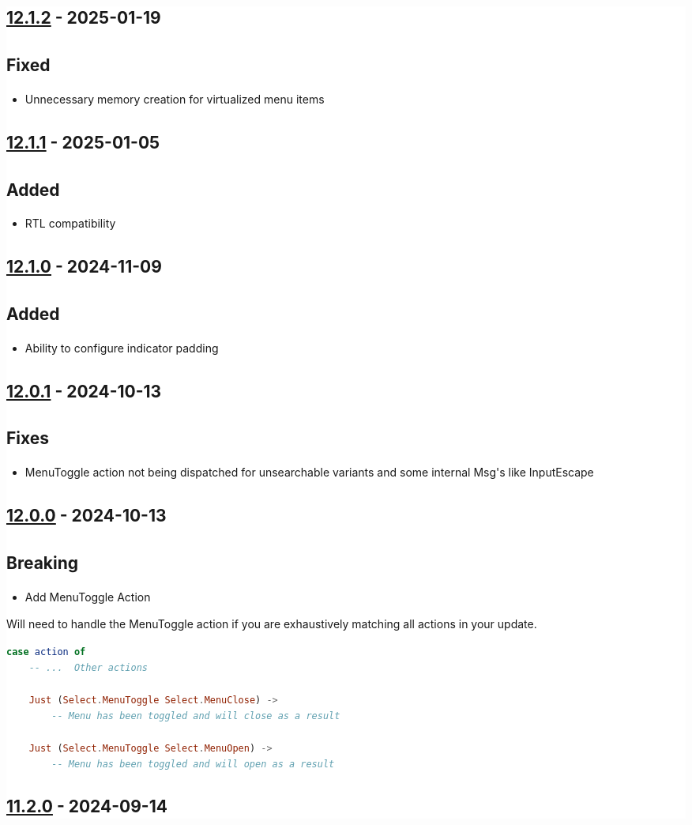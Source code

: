 ## [12.1.2] - 2025-01-19

## Fixed

- Unnecessary memory creation for virtualized menu items

## [12.1.1] - 2025-01-05

## Added

- RTL compatibility

## [12.1.0] - 2024-11-09

## Added

- Ability to configure indicator padding

## [12.0.1] - 2024-10-13

## Fixes

- MenuToggle action not being dispatched for unsearchable variants and some internal Msg's like InputEscape

## [12.0.0] - 2024-10-13

## Breaking

- Add MenuToggle Action

Will need to handle the MenuToggle action if you are exhaustively matching all actions in your update.

```elm
case action of
    -- ...  Other actions

    Just (Select.MenuToggle Select.MenuClose) ->
        -- Menu has been toggled and will close as a result

    Just (Select.MenuToggle Select.MenuOpen) ->
        -- Menu has been toggled and will open as a result
```

## [11.2.0] - 2024-09-14


[12.1.2]: https://github.com/Confidenceman02/elm-select/compare/12.1.1...12.1.2
[12.1.1]: https://github.com/Confidenceman02/elm-select/compare/12.1.0...12.1.1
[12.1.0]: https://github.com/Confidenceman02/elm-select/compare/12.0.1...12.1.0
[12.0.1]: https://github.com/Confidenceman02/elm-select/compare/11.2.0...12.0.1
[12.0.0]: https://github.com/Confidenceman02/elm-select/compare/11.2.0...12.0.0
[11.2.0]: https://github.com/Confidenceman02/elm-select/compare/11.1.0...11.2.0
[11.1.0]: https://github.com/Confidenceman02/elm-select/compare/11.0.0...11.1.0
[11.0.0]: https://github.com/Confidenceman02/elm-select/compare/10.4.5...11.0.0
[10.4.5]: https://github.com/Confidenceman02/elm-select/compare/10.4.4...10.4.5
[10.4.4]: https://github.com/Confidenceman02/elm-select/compare/10.4.3...10.4.4
[10.4.3]: https://github.com/Confidenceman02/elm-select/compare/10.4.2...10.4.3
[10.4.2]: https://github.com/Confidenceman02/elm-select/compare/10.4.1...10.4.2
[10.4.1]: https://github.com/Confidenceman02/elm-select/compare/10.4.0...10.4.1
[10.4.0]: https://github.com/Confidenceman02/elm-select/compare/10.3.0...10.4.0
[10.3.0]: https://github.com/Confidenceman02/elm-select/compare/10.2.0...10.3.0
[10.2.0]: https://github.com/Confidenceman02/elm-select/compare/10.1.1...10.2.0
[10.1.2]: https://github.com/Confidenceman02/elm-select/compare/10.1.1...10.1.2
[10.1.1]: https://github.com/Confidenceman02/elm-select/compare/10.1.0...10.1.1
[10.1.0]: https://github.com/Confidenceman02/elm-select/compare/10.0.1...10.1.0
[10.0.1]: https://github.com/Confidenceman02/elm-select/compare/10.0.0...10.0.1
[10.0.0]: https://github.com/Confidenceman02/elm-select/compare/9.0.2...10.0.0
[9.0.3]: https://github.com/Confidenceman02/elm-select/compare/9.0.2...9.0.3
[9.0.2]: https://github.com/Confidenceman02/elm-select/compare/9.0.1...9.0.2
[9.0.1]: https://github.com/Confidenceman02/elm-select/compare/9.0.0...9.0.1
[9.0.0]: https://github.com/Confidenceman02/elm-select/compare/8.2.1...9.0.0
[8.2.1]: https://github.com/Confidenceman02/elm-select/compare/8.2.0...8.2.1
[8.2.0]: https://github.com/Confidenceman02/elm-select/compare/8.1.0...8.2.0
[8.1.0]: https://github.com/Confidenceman02/elm-select/compare/8.0.1...8.1.0
[8.0.1]: https://github.com/Confidenceman02/elm-select/compare/8.0.0...8.0.1
[8.0.0]: https://github.com/Confidenceman02/elm-select/compare/7.3.4...8.0.0
[7.3.4]: https://github.com/Confidenceman02/elm-select/compare/7.3.3...7.3.4
[7.3.3]: https://github.com/Confidenceman02/elm-select/compare/7.3.2...7.3.3
[7.3.2]: https://github.com/Confidenceman02/elm-select/compare/7.3.1...7.3.2
[7.3.1]: https://github.com/Confidenceman02/elm-select/compare/7.3.0...7.3.1
[7.3.0]: https://github.com/Confidenceman02/elm-select/compare/7.2.0...7.3.0
[7.2.0]: https://github.com/Confidenceman02/elm-select/compare/7.1.2...7.2.0
[7.1.2]: https://github.com/Confidenceman02/elm-select/compare/7.1.1...7.1.2
[7.1.1]: https://github.com/Confidenceman02/elm-select/compare/7.1.0...7.1.1
[7.1.0]: https://github.com/Confidenceman02/elm-select/compare/7.0.2...7.1.0
[7.0.2]: https://github.com/Confidenceman02/elm-select/compare/7.0.1...7.0.2
[7.0.1]: https://github.com/Confidenceman02/elm-select/compare/7.0.0...7.0.1
[7.0.0]: https://github.com/Confidenceman02/elm-select/compare/6.3.2...7.0.0
[6.3.2]: https://github.com/Confidenceman02/elm-select/compare/6.3.1...6.3.2
[6.3.1]: https://github.com/Confidenceman02/elm-select/compare/6.3.0...6.3.1
[6.3.0]: https://github.com/Confidenceman02/elm-select/compare/6.2.2...6.3.0
[6.2.2]: https://github.com/Confidenceman02/elm-select/compare/6.2.1...6.2.2
[6.2.1]: https://github.com/Confidenceman02/elm-select/compare/6.2.0...6.2.1
[6.2.0]: https://github.com/Confidenceman02/elm-select/compare/6.1.0...6.2.0
[6.1.0]: https://github.com/Confidenceman02/elm-select/compare/6.0.2...6.1.0
[6.0.2]: https://github.com/Confidenceman02/elm-select/compare/6.0.1...6.0.2
[6.0.1]: https://github.com/Confidenceman02/elm-select/compare/6.0.0...6.0.1
[6.0.0]: https://github.com/Confidenceman02/elm-select/compare/5.4.0...6.0.0
[5.4.0]: https://github.com/Confidenceman02/elm-select/compare/5.3.2...5.4.0
[5.3.2]: https://github.com/Confidenceman02/elm-select/compare/5.3.1...5.3.2
[5.3.1]: https://github.com/Confidenceman02/elm-select/compare/5.3.0...5.3.1
[5.3.0]: https://github.com/Confidenceman02/elm-select/compare/5.2.1...5.3.0
[5.2.1]: https://github.com/Confidenceman02/elm-select/compare/5.2.0...5.2.1
[5.2.0]: https://github.com/Confidenceman02/elm-select/compare/5.1.0...5.2.0
[5.1.0]: https://github.com/Confidenceman02/elm-select/compare/5.0.0...5.1.0
[5.0.0]: https://github.com/Confidenceman02/elm-select/compare/4.1.2...5.0.0
[4.1.2]: https://github.com/Confidenceman02/elm-select/compare/4.1.1...4.1.2
[4.1.1]: https://github.com/Confidenceman02/elm-select/compare/4.1.0...4.1.1
[4.1.0]: https://github.com/Confidenceman02/elm-select/compare/4.0.0...4.1.0
[4.0.0]: https://github.com/Confidenceman02/elm-select/compare/3.2.2...4.0.0
[3.2.2]: https://github.com/Confidenceman02/elm-select/compare/3.2.1...3.2.2
[3.2.1]: https://github.com/Confidenceman02/elm-select/compare/3.2.0...3.2.1
[3.2.0]: https://github.com/Confidenceman02/elm-select/compare/3.1.1...3.2.0
[3.1.1]: https://github.com/Confidenceman02/elm-select/compare/3.1.0...3.1.1
[3.1.0]: https://github.com/Confidenceman02/elm-select/compare/3.0.2...3.1.0
[3.0.2]: https://github.com/Confidenceman02/elm-select/compare/3.0.1...3.0.2
[3.0.1]: https://github.com/Confidenceman02/elm-select/compare/3.0.0...3.0.1
[3.0.0]: https://github.com/Confidenceman02/elm-select/compare/2.0.2...3.0.0
[2.0.2]: https://github.com/Confidenceman02/elm-select/compare/2.0.1...2.0.2
[2.0.1]: https://github.com/Confidenceman02/elm-select/compare/2.0.0...2.0.1
[2.0.0]: https://github.com/Confidenceman02/elm-select/compare/1.5.0...2.0.0
[1.5.0]: https://github.com/Confidenceman02/elm-select/compare/1.4.0...1.5.0
[1.4.0]: https://github.com/Confidenceman02/elm-select/compare/1.3.0...1.4.0
[1.3.0]: https://github.com/Confidenceman02/elm-select/compare/1.2.0...1.3.0
[1.2.0]: https://github.com/Confidenceman02/elm-select/compare/1.1.0...1.2.0
[1.1.0]: https://github.com/Confidenceman02/elm-select/compare/1.0.3...1.1.0
[1.0.3]: https://github.com/Confidenceman02/elm-select/compare/1.0.2...1.0.3
[1.0.2]: https://github.com/Confidenceman02/elm-select/compare/1.0.1...1.0.2
[1.0.1]: https://github.com/Confidenceman02/elm-select/compare/1.0.0...1.0.1
[1.0.0]: https://github.com/Confidenceman02/elm-select/releases/1.0.0